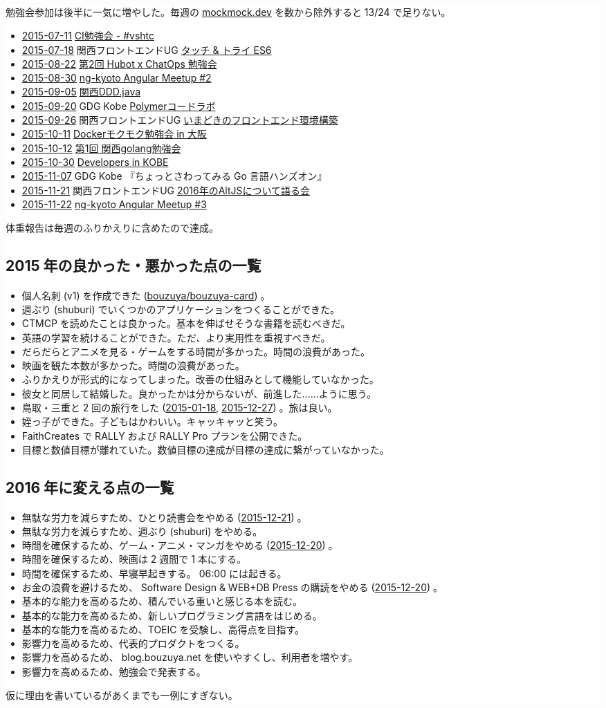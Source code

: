 勉強会参加は後半に一気に増やした。毎週の [mockmock.dev](http://mockmock.connpass.com/) を数から除外すると 13/24 で足りない。

- [2015-07-11][] [CI勉強会 - #vshtc](https://vshtc.doorkeeper.jp/events/26853)
- [2015-07-18][] 関西フロントエンドUG [タッチ & トライ ES6](http://kfug.connpass.com/event/16279/)
- [2015-08-22][] [第2回 Hubot x ChatOps 勉強会](http://hubot-chatops.connpass.com/event/17902/)
- [2015-08-30][] [ng-kyoto Angular Meetup #2](http://ng-kyoto.connpass.com/event/17663/)
- [2015-09-05][] [関西DDD.java](http://kansaiddd.connpass.com/event/17737/)
- [2015-09-20][] GDG Kobe [Polymerコードラボ](https://plus.google.com/u/1/events/cugkughq77gn65mvvske9q7145c)
- [2015-09-26][] 関西フロントエンドUG [いまどきのフロントエンド環境構築](http://kfug.connpass.com/event/17849/)
- [2015-10-11][] [Dockerモクモク勉強会 in 大阪](http://connpass.com/event/20977/)
- [2015-10-12][] [第1回 関西golang勉強会](http://kug2.connpass.com/event/20497/)
- [2015-10-30][] [Developers in KOBE](http://devkobe.connpass.com/event/21054/)
- [2015-11-07][] GDG Kobe 『ちょっとさわってみる Go 言語ハンズオン』
- [2015-11-21][] 関西フロントエンドUG [2016年のAltJSについて語る会](http://kfug.connpass.com/event/21062/)
- [2015-11-22][] [ng-kyoto Angular Meetup #3](http://ng-kyoto.connpass.com/event/20512/)

体重報告は毎週のふりかえりに含めたので達成。

## 2015 年の良かった・悪かった点の一覧

- 個人名刺 (v1) を作成できた ([bouzuya/bouzuya-card][]) 。
- 週ぶり (shuburi) でいくつかのアプリケーションをつくることができた。
- CTMCP を読めたことは良かった。基本を伸ばせそうな書籍を読むべきだ。
- 英語の学習を続けることができた。ただ、より実用性を重視すべきだ。
- だらだらとアニメを見る・ゲームをする時間が多かった。時間の浪費があった。
- 映画を観た本数が多かった。時間の浪費があった。
- ふりかえりが形式的になってしまった。改善の仕組みとして機能していなかった。
- 彼女と同居して結婚した。良かったかは分からないが、前進した……ように思う。
- 鳥取・三重と 2 回の旅行をした ([2015-01-18][], [2015-12-27][]) 。旅は良い。
- 姪っ子ができた。子どもはかわいい。キャッキャッと笑う。
- FaithCreates で RALLY および RALLY Pro プランを公開できた。
- 目標と数値目標が離れていた。数値目標の達成が目標の達成に繋がっていなかった。

## 2016 年に変える点の一覧

- 無駄な労力を減らすため、ひとり読書会をやめる ([2015-12-21][]) 。
- 無駄な労力を減らすため、週ぶり (shuburi) をやめる。
- 時間を確保するため、ゲーム・アニメ・マンガをやめる ([2015-12-20][]) 。
- 時間を確保するため、映画は 2 週間で 1 本にする。
- 時間を確保するため、早寝早起きする。 06:00 には起きる。
- お金の浪費を避けるため、 Software Design & WEB+DB Press の購読をやめる ([2015-12-20][]) 。
- 基本的な能力を高めるため、積んでいる重いと感じる本を読む。
- 基本的な能力を高めるため、新しいプログラミング言語をはじめる。
- 基本的な能力を高めるため、TOEIC を受験し、高得点を目指す。
- 影響力を高めるため、代表的プロダクトをつくる。
- 影響力を高めるため、 blog.bouzuya.net を使いやすくし、利用者を増やす。
- 影響力を高めるため、勉強会で発表する。

仮に理由を書いているがあくまでも一例にすぎない。

[2014-12-31]: http://blog.bouzuya.net/2014/12/31/
[2015-01-18]: http://blog.bouzuya.net/2015/01/18/
[2015-01-19]: http://blog.bouzuya.net/2015/01/19/
[2015-01-23]: http://blog.bouzuya.net/2015/01/23/
[2015-01-27]: http://blog.bouzuya.net/2015/01/27/
[2015-02-02]: http://blog.bouzuya.net/2015/02/02/
[2015-02-20]: http://blog.bouzuya.net/2015/02/20/
[2015-03-01]: http://blog.bouzuya.net/2015/03/01/
[2015-03-23]: http://blog.bouzuya.net/2015/03/23/
[2015-04-20]: http://blog.bouzuya.net/2015/04/20/
[2015-04-21]: http://blog.bouzuya.net/2015/04/21/
[2015-05-02]: http://blog.bouzuya.net/2015/05/02/
[2015-05-08]: http://blog.bouzuya.net/2015/05/08/
[2015-05-24]: http://blog.bouzuya.net/2015/05/24/
[2015-06-14]: http://blog.bouzuya.net/2015/06/14/
[2015-07-11]: http://blog.bouzuya.net/2015/07/11/
[2015-07-18]: http://blog.bouzuya.net/2015/07/18/
[2015-07-19]: http://blog.bouzuya.net/2015/07/19/
[2015-08-16]: http://blog.bouzuya.net/2015/08/16/
[2015-08-22]: http://blog.bouzuya.net/2015/08/22/
[2015-08-30]: http://blog.bouzuya.net/2015/08/30/
[2015-09-05]: http://blog.bouzuya.net/2015/09/05/
[2015-09-20]: http://blog.bouzuya.net/2015/09/20/
[2015-09-26]: http://blog.bouzuya.net/2015/09/26/
[2015-10-11]: http://blog.bouzuya.net/2015/10/11/
[2015-10-12]: http://blog.bouzuya.net/2015/10/12/
[2015-10-18]: http://blog.bouzuya.net/2015/10/18/
[2015-10-26]: http://blog.bouzuya.net/2015/10/26/
[2015-10-30]: http://blog.bouzuya.net/2015/10/30/
[2015-11-02]: http://blog.bouzuya.net/2015/11/02/
[2015-11-03]: http://blog.bouzuya.net/2015/11/03/
[2015-11-07]: http://blog.bouzuya.net/2015/11/07/
[2015-11-12]: http://blog.bouzuya.net/2015/11/12/
[2015-11-15]: http://blog.bouzuya.net/2015/11/15/
[2015-11-21]: http://blog.bouzuya.net/2015/11/21/
[2015-11-22]: http://blog.bouzuya.net/2015/11/22/
[2015-12-06]: http://blog.bouzuya.net/2015/12/06/
[2015-12-20]: http://blog.bouzuya.net/2015/12/20/
[2015-12-21]: http://blog.bouzuya.net/2015/12/21/
[2015-12-26]: http://blog.bouzuya.net/2015/12/26/
[2015-12-27]: http://blog.bouzuya.net/2015/12/27/
[bouzuya/bouzuya-card]: https://github.com/bouzuya/bouzuya-card
